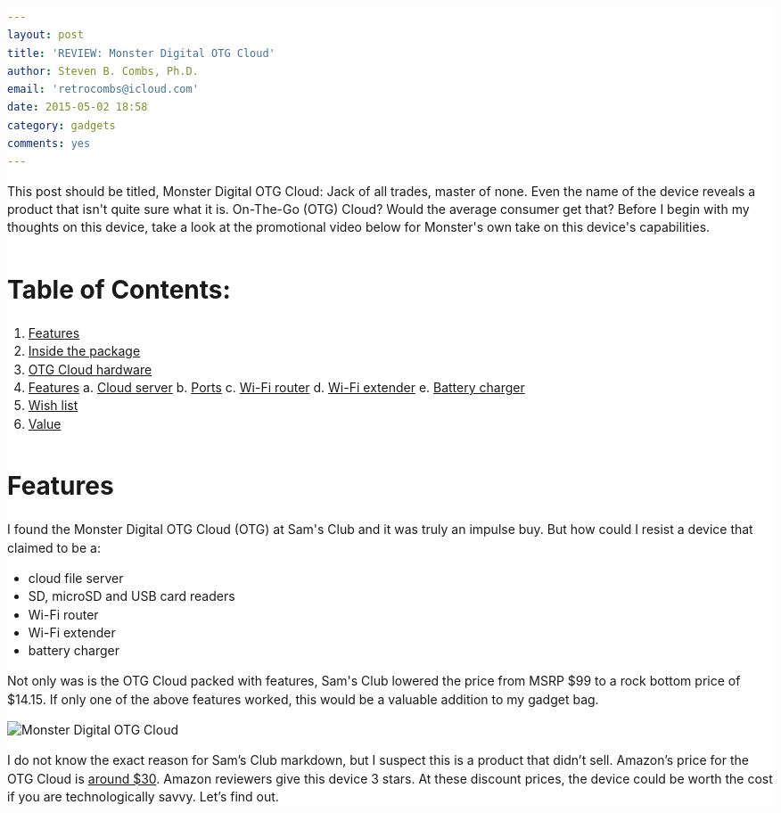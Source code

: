 ```yaml
---
layout: post
title: 'REVIEW: Monster Digital OTG Cloud'
author: Steven B. Combs, Ph.D.
email: 'retrocombs@icloud.com'
date: 2015-05-02 18:58
category: gadgets
comments: yes
---
```


This post should be titled, Monster Digital OTG Cloud: Jack of all trades, master of none. Even the name of the device reveals a product that isn't quite sure what it is. On-The-Go (OTG) Cloud? Would the average consumer get that? Before I begin with my thoughts on this device, take a look at the promotional video below for Monster's own take on this device's capabilities.

<iframe width="640" height="360" src="https://www.youtube.com/embed/aS2K8oOXYM8" frameborder="0" allowfullscreen></iframe>

# Table of Contents:

1. [Features](#features)
2. [Inside the package](#inside-the-package)
3. [OTG Cloud hardware](#otg-cloud-hardware)
4. [Features](#features)
	a. [Cloud server](#cloud-server)
	b. [Ports](#ports)
	c. [Wi-Fi router](#wi-fi-router)
	d. [Wi-Fi extender](#wi-fi-extender)
	e. [Battery charger](#battery-charger)
5. [Wish list](#wish-list)
6. [Value](#value)

# Features

I found the Monster Digital OTG Cloud (OTG) at Sam's Club and it was truly an impulse buy. But how could I resist a device that claimed to be a:

* cloud file server
* SD, microSD and USB card readers
* Wi-Fi router
* Wi-Fi extender
* battery charger

Not only was is the OTG Cloud packed with features, Sam's Club lowered the price from MSRP $99 to a rock bottom price of $14.15. If only one  of the above features worked, this would be a valuable addition to my gadget bag.

![Monster Digital OTG Cloud](https://lh3.googleusercontent.com/-6Aio9y2gy-0/VT0V7kVNquI/AAAAAAABa4U/FKxTVaH3KGc/w759-h569-no/IMG_8113.jpeg)

I do not know the exact reason for Sam’s Club markdown, but I suspect this is a product that didn’t sell. Amazon’s price for the OTG Cloud is [around $30](https://www.amazon.com/Monster-Digital-Cloud-Memory-WCRD3-0000-A/dp/B00O1O4GDS/ref=as_sl_pc_ss_til?tag=stevenccom-20&linkCode=w01&linkId=3Y6Y4VJC3WQ74TPH&creativeASIN=B00O1O4GDS). Amazon reviewers give this device 3 stars. At these discount prices, the device could be worth the cost if you are technologically savvy. Let’s find out.
